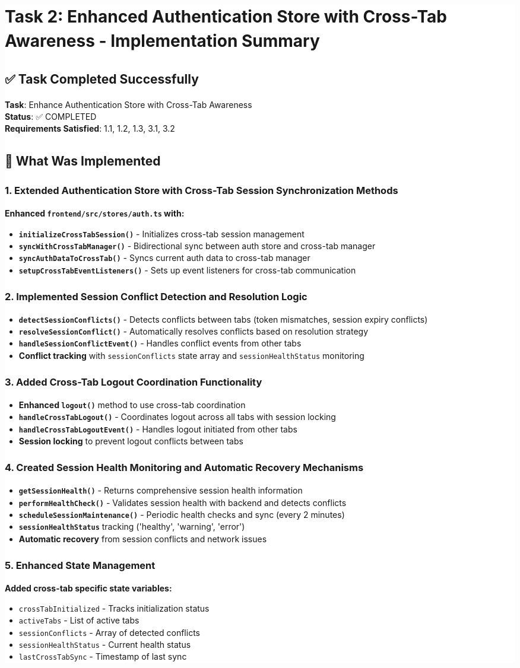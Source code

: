 # Task 2: Enhanced Authentication Store with Cross-Tab Awareness - Implementation Summary

## ✅ Task Completed Successfully

**Task**: Enhance Authentication Store with Cross-Tab Awareness  
**Status**: ✅ COMPLETED  
**Requirements Satisfied**: 1.1, 1.2, 1.3, 3.1, 3.2

## 🎯 What Was Implemented

### 1. Extended Authentication Store with Cross-Tab Session Synchronization Methods

**Enhanced `frontend/src/stores/auth.ts` with:**

- **`initializeCrossTabSession()`** - Initializes cross-tab session management
- **`syncWithCrossTabManager()`** - Bidirectional sync between auth store and cross-tab manager  
- **`syncAuthDataToCrossTab()`** - Syncs current auth data to cross-tab manager
- **`setupCrossTabEventListeners()`** - Sets up event listeners for cross-tab communication

### 2. Implemented Session Conflict Detection and Resolution Logic

- **`detectSessionConflicts()`** - Detects conflicts between tabs (token mismatches, session expiry conflicts)
- **`resolveSessionConflict()`** - Automatically resolves conflicts based on resolution strategy
- **`handleSessionConflictEvent()`** - Handles conflict events from other tabs
- **Conflict tracking** with `sessionConflicts` state array and `sessionHealthStatus` monitoring

### 3. Added Cross-Tab Logout Coordination Functionality

- **Enhanced `logout()`** method to use cross-tab coordination
- **`handleCrossTabLogout()`** - Coordinates logout across all tabs with session locking
- **`handleCrossTabLogoutEvent()`** - Handles logout initiated from other tabs
- **Session locking** to prevent logout conflicts between tabs

### 4. Created Session Health Monitoring and Automatic Recovery Mechanisms

- **`getSessionHealth()`** - Returns comprehensive session health information
- **`performHealthCheck()`** - Validates session health with backend and detects conflicts
- **`scheduleSessionMaintenance()`** - Periodic health checks and sync (every 2 minutes)
- **`sessionHealthStatus`** tracking ('healthy', 'warning', 'error')
- **Automatic recovery** from session conflicts and network issues

### 5. Enhanced State Management

**Added cross-tab specific state variables:**
- `crossTabInitialized` - Tracks initialization status
- `activeTabs` - List of active tabs  
- `sessionConflicts` - Array of detected conflicts
- `sessionHealthStatus` - Current health status
- `lastCrossTabSync` - Timestamp of last sync
